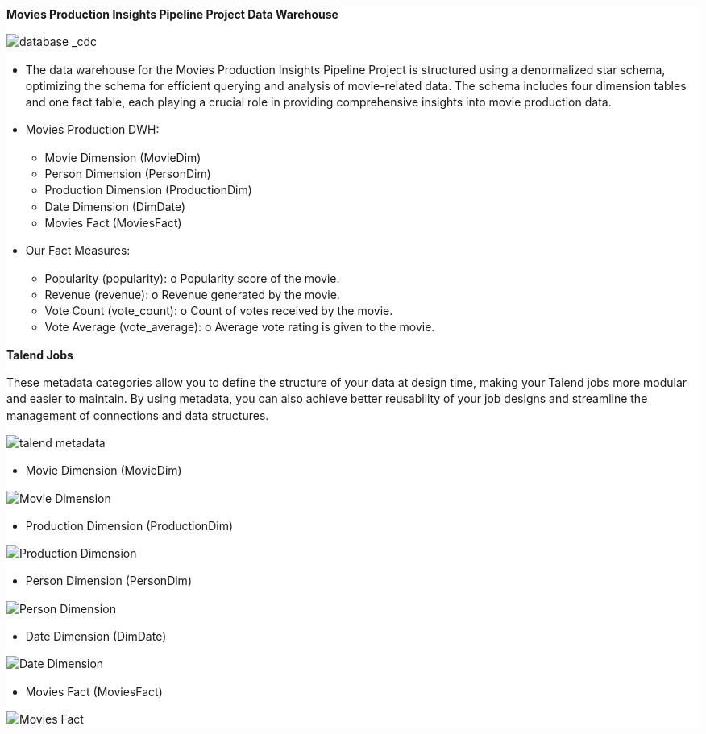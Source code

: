 **Movies Production Insights Pipeline Project Data Warehouse**

  ![database _cdc](https://github.com/3amory99/Movies-Production-Insights-Pipeline/blob/master/03_Screenshots/14.png)

  * The data warehouse for the Movies Production Insights Pipeline Project is structured using a denormalized star schema, optimizing the schema for efficient querying and analysis of movie-related data. The schema includes four dimension tables and one fact table, each playing a crucial role in providing comprehensive insights into movie production data.
    
  * Movies Production DWH:    
      - Movie Dimension (MovieDim)
      - Person Dimension (PersonDim)
      - Production Dimension (ProductionDim)
      - Date Dimension (DimDate)
      - Movies Fact (MoviesFact)

  * Our Fact Measures:
      - Popularity (popularity):
        o Popularity score of the movie.
      - Revenue (revenue):
        o Revenue generated by the movie.
      - Vote Count (vote_count):
        o Count of votes received by the movie.
      - Vote Average (vote_average):
        o Average vote rating is given to the movie.

**Talend Jobs**

These metadata categories allow you to define the structure of your data at design time, making your Talend jobs more modular and easier to maintain. By using metadata, you can also achieve better reusability of your job designs and streamline the management of connections and data structures.

  ![talend metadata](https://github.com/3amory99/Movies-Production-Insights-Pipeline/blob/master/03_Screenshots/08.png)

  * Movie Dimension (MovieDim)

  ![Movie Dimension](https://github.com/3amory99/Movies-Production-Insights-Pipeline/blob/master/03_Screenshots/09.png)
    
  * Production Dimension (ProductionDim)

  ![Production Dimension](https://github.com/3amory99/Movies-Production-Insights-Pipeline/blob/master/03_Screenshots/11.png)
    
  * Person Dimension (PersonDim)

  ![Person Dimension](https://github.com/3amory99/Movies-Production-Insights-Pipeline/blob/master/03_Screenshots/10.png)
    
  * Date Dimension (DimDate)

  ![Date Dimension](https://github.com/3amory99/Movies-Production-Insights-Pipeline/blob/master/03_Screenshots/12.png)
    
  * Movies Fact (MoviesFact)

  ![Movies Fact](https://github.com/3amory99/Movies-Production-Insights-Pipeline/blob/master/03_Screenshots/13.png)


